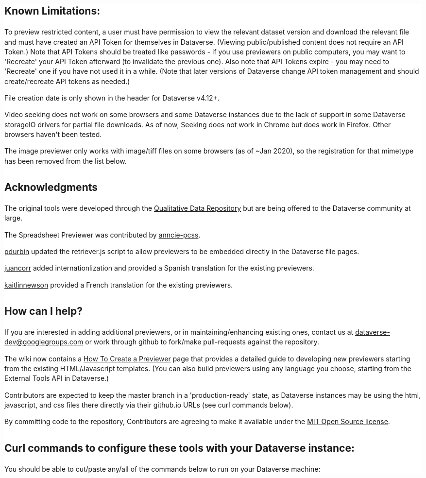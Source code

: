 ## Known Limitations:

To preview restricted content, a user must have permission to view the relevant dataset version and download the relevant file and must have created an API Token for themselves in Dataverse. (Viewing public/published content does not require an API Token.) Note that API Tokens should be treated like passwords - if you use previewers on public computers, you may want to 'Recreate' your API Token afterward (to invalidate the previous one). Also note that API Tokens expire - you may need to 'Recreate' one if you have not used it in a while. (Note that later versions of Dataverse change API token management and should create/recreate API tokens as needed.)

File creation date is only shown in the header for Dataverse v4.12+.
  
Video seeking does not work on some browsers and some Dataverse instances due to the lack of support in some Dataverse storageIO drivers for partial file downloads. As of now, Seeking does not work in Chrome but does work in Firefox. Other browsers haven't been tested.

The image previewer only works with image/tiff files on some browsers (as of ~Jan 2020), so the registration for that mimetype has been removed from the list below.

## Acknowledgments
The original tools were developed through the [Qualitative Data Repository](https://qdr.syr.edu) but are being offered to the Dataverse community at large. 

The Spreadsheet Previewer was contributed by [anncie-pcss](https://github.com/anncie-pcss).

[pdurbin](https://github.com/pdurbin) updated the retriever.js script to allow previewers to be embedded directly in the Dataverse file pages.

[juancorr](https://github.com/juancorr) added internationlization and provided a Spanish translation for the existing previewers.

[kaitlinnewson](https://github.com/kaitlinnewson) provided a French translation for the existing previewers.

## How can I help?

If you are interested in adding additional previewers, or in maintaining/enhancing existing ones, contact us at [dataverse-dev@googlegroups.com](mailto:dataverse-dev@googlegroups.com) or work through github to fork/make pull-requests against the repository.

The wiki now contains a [How To Create a Previewer](https://github.com/GlobalDataverseCommunityConsortium/dataverse-previewers/wiki/How-to-create-a-previewer) page that provides a detailed guide to developing new previewers starting from the existing HTML/Javascript templates. (You can also build previewers using any language you choose, starting from the External Tools API in Dataverse.)

Contributors are expected to keep the master branch in a 'production-ready' state, as Dataverse instances may be using the html, javascript, and css files there directly via their github.io URLs (see curl commands below).

By committing code to the repository, Contributors are agreeing to make it available under the [MIT Open Source license](https://globaldataversecommunityconsortium.github.io/dataverse-previewers/LICENSE).

## Curl commands to configure these tools with your Dataverse instance:
You should be able to cut/paste any/all of the commands below to run on your Dataverse machine:

